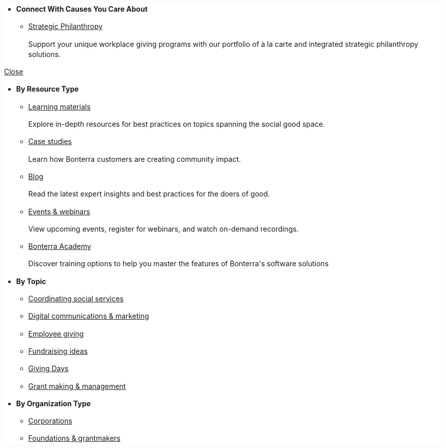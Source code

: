 * **Connect With Causes You Care About**
    
    * [Strategic Philanthropy](https://www.bonterratech.com/pricing/strategic-philanthropy "Support your unique workplace giving programs with our portfolio of à la carte and integrated strategic philanthropy solutions.")
        
        Support your unique workplace giving programs with our portfolio of à la carte and integrated strategic philanthropy solutions.
        
    

[Close](#)

* **By Resource Type**
    
    * [Learning materials](https://www.everyaction.com/resources "Explore in-depth resources for best practices on topics spanning the social good space.")
        
        Explore in-depth resources for best practices on topics spanning the social good space.
        
    * [Case studies](https://www.everyaction.com/case-studies "Learn how Bonterra customers are creating community impact.")
        
        Learn how Bonterra customers are creating community impact.
        
    * [Blog](https://www.everyaction.com/blog "Read the latest expert insights and best practices for the doers of good.")
        
        Read the latest expert insights and best practices for the doers of good.
        
    * [Events & webinars](https://www.everyaction.com/events-webinars "View upcoming events, register for webinars, and watch on-demand recordings.")
        
        View upcoming events, register for webinars, and watch on-demand recordings.
        
    * [Bonterra Academy](https://www.everyaction.com/training "Discover training options to help you master the features of Bonterra's software solutions")
        
        Discover training options to help you master the features of Bonterra's software solutions
        
    
* **By Topic**
    
    * [Coordinating social services](https://www.everyaction.com/coordinating-social-services)
        
    * [Digital communications & marketing](https://www.everyaction.com/learning-resources/topic/digital-communications-marketing)
        
    * [Employee giving](https://www.everyaction.com/learning-resources/topic/employee-giving)
        
    * [Fundraising ideas](https://www.everyaction.com/learning-resources/topic/fundraising-ideas)
        
    * [Giving Days](https://www.everyaction.com/giving-days)
        
    * [Grant making & management](https://www.everyaction.com/learning-resources/topic/grant-making-management)
        
    
* **By Organization Type**
    
    * [Corporations](https://www.everyaction.com/corporations)
        
    * [Foundations & grantmakers](https://www.everyaction.com/foundations-grantmakers)
        